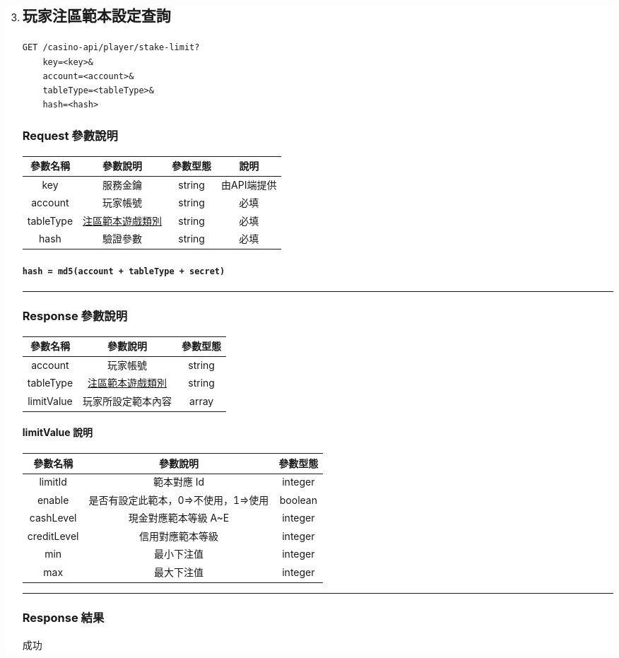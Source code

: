 3. ## <span id="player-stake-limit-setting-query">玩家注區範本設定查詢</span>

    ```
    GET /casino-api/player/stake-limit?
        key=<key>&
        account=<account>&
        tableType=<tableType>&
        hash=<hash>
    ```

    ### Request 參數說明
    | 參數名稱 | 參數說明 | 參數型態 |     說明    |
    |:--------:|:--------:|:--------:|:-----------:|
    |    key   | 服務金鑰 |  string  | 由API端提供 |
    |  account | 玩家帳號 |  string  |     必填    |
    |  tableType | [注區範本遊戲類別](#注區範本遊戲類別) |  string  |     必填    |
    |   hash   | 驗證參數 |  string  |     必填    |

    #### **`hash = md5(account + tableType + secret)`**
    ---
    ### Response 參數說明
    | 參數名稱 | 參數說明 | 參數型態 |
    |:--------:|:--------:|:--------:|
    |  account | 玩家帳號|  string  |
    |  tableType | [注區範本遊戲類別](#注區範本遊戲類別)  |  string  |
    |  limitValue | 玩家所設定範本內容 |  array  |

    #### <span id="limitValue">limitValue 說明</span>
    | 參數名稱 | 參數說明 | 參數型態 |
    |:--------:|:--------:|:--------:|
    |  limitId| 範本對應 Id | integer |
    |  enable| 是否有設定此範本，0=>不使用，1=>使用  | boolean|
    |  cashLevel | 現金對應範本等級 A~E|  integer  |
    |  creditLevel | 信用對應範本等級|  integer  |
    |  min | 最小下注值|  integer  |
    |  max | 最大下注值|  integer  |

    ---

    ### Response 結果
    成功
